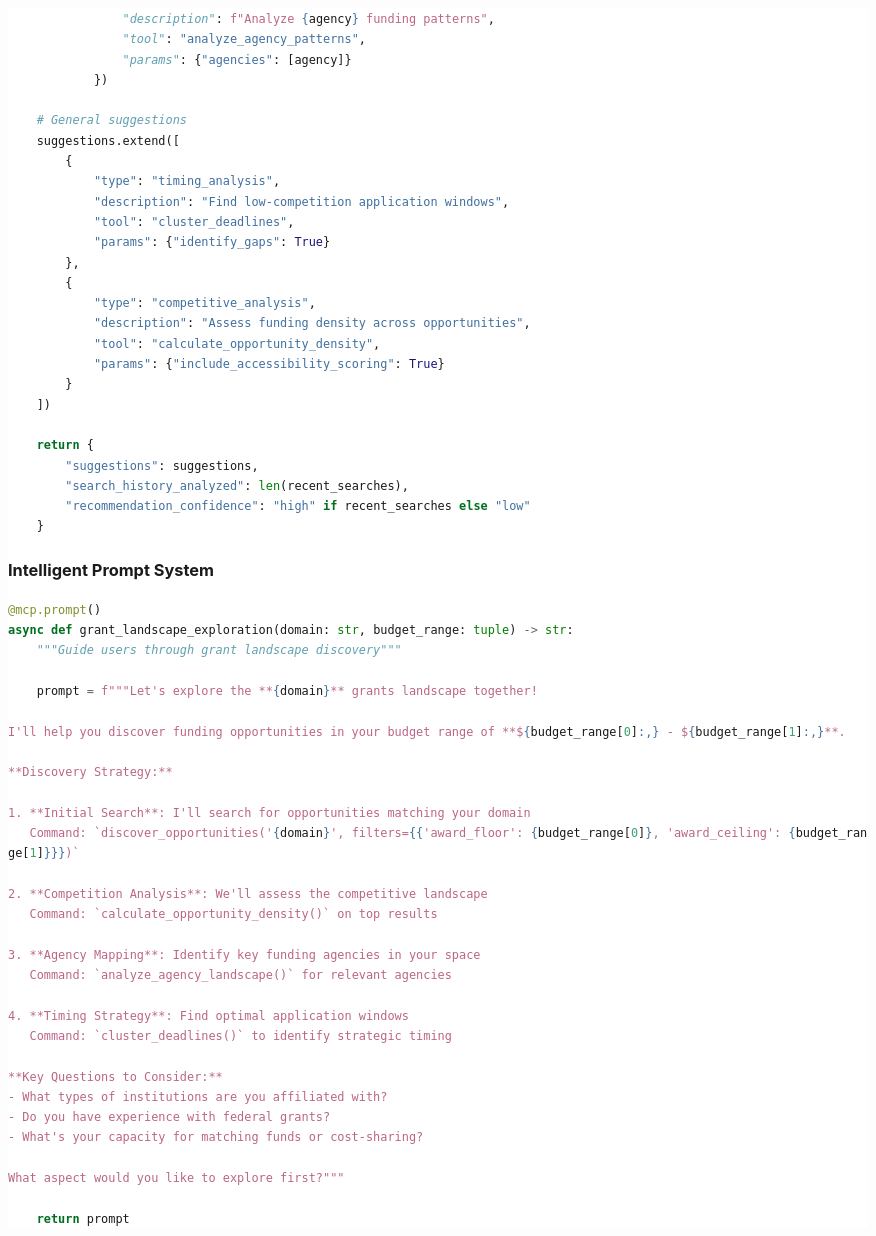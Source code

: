 ```python
                "description": f"Analyze {agency} funding patterns",
                "tool": "analyze_agency_patterns",
                "params": {"agencies": [agency]}
            })
    
    # General suggestions
    suggestions.extend([
        {
            "type": "timing_analysis",
            "description": "Find low-competition application windows",
            "tool": "cluster_deadlines",
            "params": {"identify_gaps": True}
        },
        {
            "type": "competitive_analysis",
            "description": "Assess funding density across opportunities",
            "tool": "calculate_opportunity_density",
            "params": {"include_accessibility_scoring": True}
        }
    ])
    
    return {
        "suggestions": suggestions,
        "search_history_analyzed": len(recent_searches),
        "recommendation_confidence": "high" if recent_searches else "low"
    }
```

### Intelligent Prompt System

```python
@mcp.prompt()
async def grant_landscape_exploration(domain: str, budget_range: tuple) -> str:
    """Guide users through grant landscape discovery"""
    
    prompt = f"""Let's explore the **{domain}** grants landscape together!

I'll help you discover funding opportunities in your budget range of **${budget_range[0]:,} - ${budget_range[1]:,}**.

**Discovery Strategy:**

1. **Initial Search**: I'll search for opportunities matching your domain
   Command: `discover_opportunities('{domain}', filters={{'award_floor': {budget_range[0]}, 'award_ceiling': {budget_range[1]}}})`

2. **Competition Analysis**: We'll assess the competitive landscape
   Command: `calculate_opportunity_density()` on top results

3. **Agency Mapping**: Identify key funding agencies in your space
   Command: `analyze_agency_landscape()` for relevant agencies

4. **Timing Strategy**: Find optimal application windows
   Command: `cluster_deadlines()` to identify strategic timing

**Key Questions to Consider:**
- What types of institutions are you affiliated with?
- Do you have experience with federal grants?
- What's your capacity for matching funds or cost-sharing?

What aspect would you like to explore first?"""
    
    return prompt
```